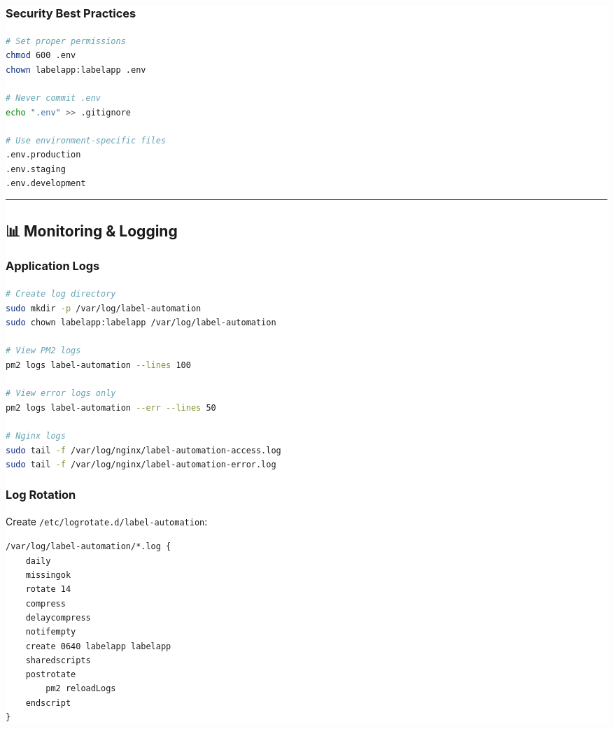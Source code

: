 ### Security Best Practices

```bash
# Set proper permissions
chmod 600 .env
chown labelapp:labelapp .env

# Never commit .env
echo ".env" >> .gitignore

# Use environment-specific files
.env.production
.env.staging
.env.development
```

---

## 📊 Monitoring & Logging

### Application Logs

```bash
# Create log directory
sudo mkdir -p /var/log/label-automation
sudo chown labelapp:labelapp /var/log/label-automation

# View PM2 logs
pm2 logs label-automation --lines 100

# View error logs only
pm2 logs label-automation --err --lines 50

# Nginx logs
sudo tail -f /var/log/nginx/label-automation-access.log
sudo tail -f /var/log/nginx/label-automation-error.log
```

### Log Rotation

Create `/etc/logrotate.d/label-automation`:

```
/var/log/label-automation/*.log {
    daily
    missingok
    rotate 14
    compress
    delaycompress
    notifempty
    create 0640 labelapp labelapp
    sharedscripts
    postrotate
        pm2 reloadLogs
    endscript
}
```
